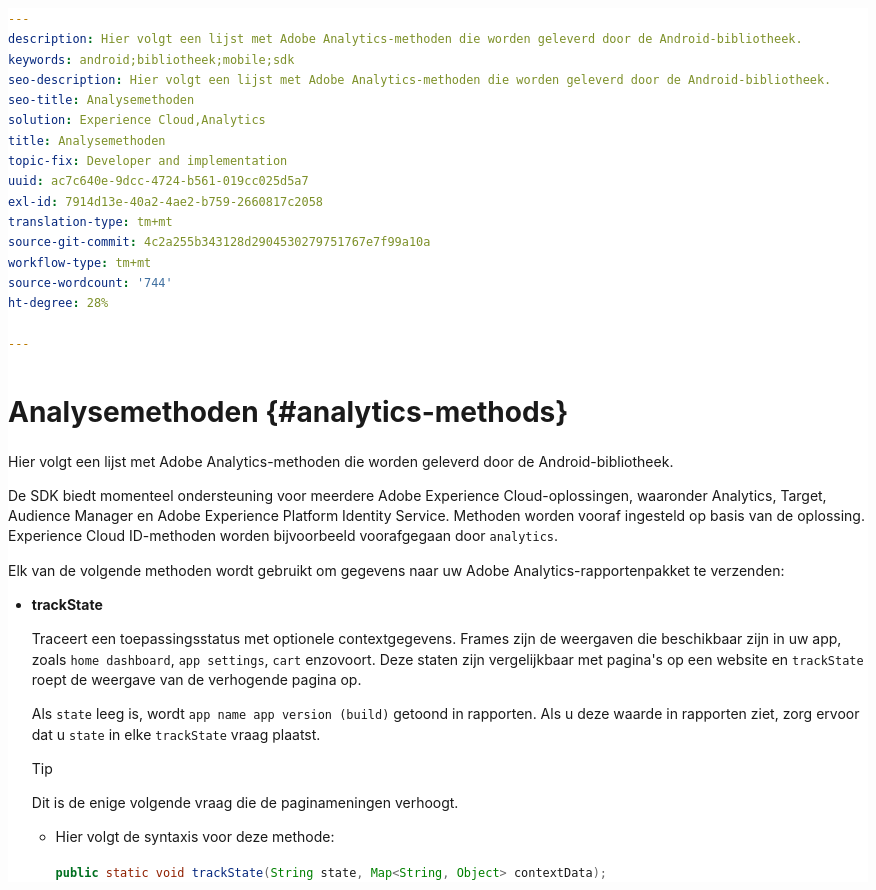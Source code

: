 ```yaml
---
description: Hier volgt een lijst met Adobe Analytics-methoden die worden geleverd door de Android-bibliotheek.
keywords: android;bibliotheek;mobile;sdk
seo-description: Hier volgt een lijst met Adobe Analytics-methoden die worden geleverd door de Android-bibliotheek.
seo-title: Analysemethoden
solution: Experience Cloud,Analytics
title: Analysemethoden
topic-fix: Developer and implementation
uuid: ac7c640e-9dcc-4724-b561-019cc025d5a7
exl-id: 7914d13e-40a2-4ae2-b759-2660817c2058
translation-type: tm+mt
source-git-commit: 4c2a255b343128d2904530279751767e7f99a10a
workflow-type: tm+mt
source-wordcount: '744'
ht-degree: 28%

---
```


# Analysemethoden {#analytics-methods}

Hier volgt een lijst met Adobe Analytics-methoden die worden geleverd door de Android-bibliotheek.

De SDK biedt momenteel ondersteuning voor meerdere Adobe Experience Cloud-oplossingen, waaronder Analytics, Target, Audience Manager en Adobe Experience Platform Identity Service. Methoden worden vooraf ingesteld op basis van de oplossing. Experience Cloud ID-methoden worden bijvoorbeeld voorafgegaan door `analytics`.

Elk van de volgende methoden wordt gebruikt om gegevens naar uw Adobe Analytics-rapportenpakket te verzenden:

* **trackState**

   Traceert een toepassingsstatus met optionele contextgegevens. Frames zijn de weergaven die beschikbaar zijn in uw app, zoals `home dashboard`, `app settings`, `cart` enzovoort. Deze staten zijn vergelijkbaar met pagina&#39;s op een website en `trackState` roept de weergave van de verhogende pagina op.

   Als `state` leeg is, wordt `app name app version (build)` getoond in rapporten. Als u deze waarde in rapporten ziet, zorg ervoor dat u `state` in elke `trackState` vraag plaatst.

   >[!TIP]
   >
   >Dit is de enige volgende vraag die de paginameningen verhoogt.

   * Hier volgt de syntaxis voor deze methode:

      ```java
      public static void trackState(String state, Map<String, Object> contextData);
      ```
